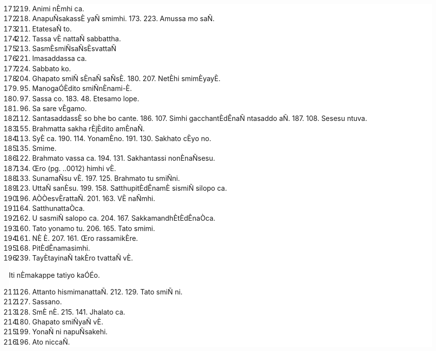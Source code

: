  171. 219. Animi nÈmhi ca. 

 172. 218. AnapuÑsakassÈ yaÑ smimhi. 173. 223. Amussa mo saÑ. 

 174. 211. EtatesaÑ to. 

 175. 212. Tassa vÈ nattaÑ sabbattha. 

 176. 213. SasmÈsmiÑsaÑsÈsvattaÑ 
 177. 221. Imasaddassa ca. 

 178. 224. Sabbato ko. 

 179. 204. Ghapato smiÑ sÈnaÑ saÑsÈ. 180. 207. NetÈhi smimÈyayÈ. 

 181. 95. ManogaÓÈdito smiÑnÈnami-È. 

 182. 97. Sassa co. 183. 48. Etesamo lope. 

 184. 96. Sa sare vÈgamo. 

 185. 112. SantasaddassÈ so bhe bo cante. 186. 107. Simhi gacchantÈdÊnaÑ ntasaddo aÑ. 187. 108. Sesesu ntuva. 

 188. 155. Brahmatta sakha rÈjÈdito amÈnaÑ. 

 189. 113. SyÈ ca. 190. 114. YonamÈno. 191. 130. Sakhato cÈyo no. 

 192. 135. Smime. 

 193. 122. Brahmato vassa ca. 194. 131. Sakhantassi nonÈnaÑsesu. 

 195. 134. Œro (pg. ..0012) himhi vÈ. 

 196. 133. SunamaÑsu vÈ. 197. 125. Brahmato tu smiÑni. 

 198. 123. UttaÑ sanÈsu. 199. 158. SatthupitÈdÊnamÈ sismiÑ silopo ca. 

 200. 196. AÒÒesvÈrattaÑ. 201. 163. VÈ naÑmhi. 

 202. 164. SatthunattaÒca. 

 203. 162. U sasmiÑ salopo ca. 204. 167. SakkamandhÈtÈdÊnaÒca. 

 205. 160. Tato yonamo tu. 206. 165. Tato smimi. 

 207. 161. NÈ È. 207. 161. Œro rassamikÈre. 

 209. 168. PitÈdÊnamasimhi. 

 210. 239. TayÈtayinaÑ takÈro tvattaÑ vÈ. 

 Iti nÈmakappe tatiyo kaÓÉo. 

 211. 126. Attanto hismimanattaÑ. 212. 129. Tato smiÑ ni. 

 213. 127. Sassano. 

 214. 128. SmÈ nÈ. 215. 141. Jhalato ca. 

 216. 180. Ghapato smiÑyaÑ vÈ. 

 217. 199. YonaÑ ni napuÑsakehi. 

 218. 196. Ato niccaÑ. 
